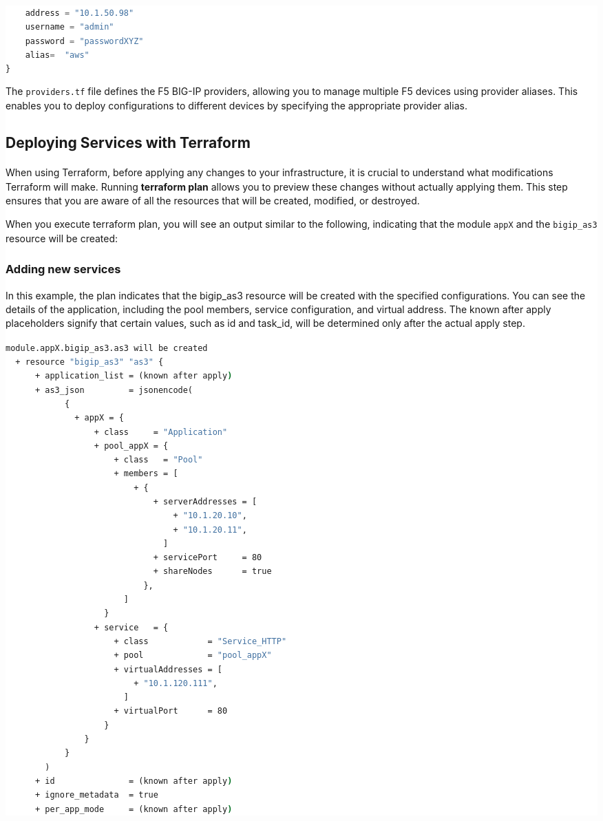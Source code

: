 ```tf
    address = "10.1.50.98"
    username = "admin"
    password = "passwordXYZ"
    alias=  "aws"
}
```

The `providers.tf` file defines the F5 BIG-IP providers, allowing you to manage multiple F5 devices using provider aliases. This enables you to deploy configurations to different devices by specifying the appropriate provider alias.




## Deploying Services with Terraform

When using Terraform, before applying any changes to your infrastructure, it is crucial to understand what modifications Terraform will make. Running **terraform plan** allows you to preview these changes without actually applying them. This step ensures that you are aware of all the resources that will be created, modified, or destroyed.

When you execute terraform plan, you will see an output similar to the following, indicating that the module `appX` and the `bigip_as3` resource will be created:

### Adding new services
In this example, the plan indicates that the bigip_as3 resource will be created with the specified configurations. You can see the details of the application, including the pool members, service configuration, and virtual address. The known after apply placeholders signify that certain values, such as id and task_id, will be determined only after the actual apply step.

```cmd
module.appX.bigip_as3.as3 will be created
  + resource "bigip_as3" "as3" {
      + application_list = (known after apply)
      + as3_json         = jsonencode(
            {
              + appX = {
                  + class     = "Application"
                  + pool_appX = {
                      + class   = "Pool"
                      + members = [
                          + {
                              + serverAddresses = [
                                  + "10.1.20.10",
                                  + "10.1.20.11",
                                ]
                              + servicePort     = 80
                              + shareNodes      = true
                            },
                        ]
                    }
                  + service   = {
                      + class            = "Service_HTTP"
                      + pool             = "pool_appX"
                      + virtualAddresses = [
                          + "10.1.120.111",
                        ]
                      + virtualPort      = 80
                    }
                }
            }
        )
      + id               = (known after apply)
      + ignore_metadata  = true
      + per_app_mode     = (known after apply)
```